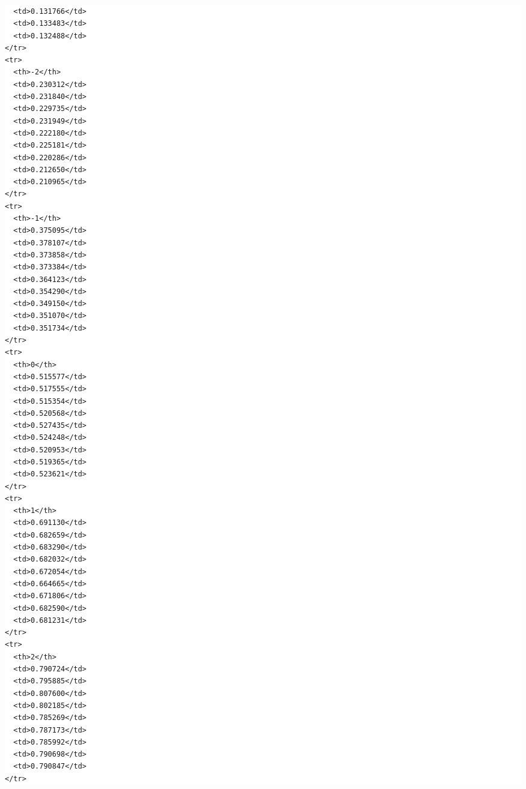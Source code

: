       <td>0.131766</td>
      <td>0.133483</td>
      <td>0.132488</td>
    </tr>
    <tr>
      <th>-2</th>
      <td>0.230312</td>
      <td>0.231840</td>
      <td>0.229735</td>
      <td>0.231949</td>
      <td>0.222180</td>
      <td>0.225181</td>
      <td>0.220286</td>
      <td>0.212650</td>
      <td>0.210965</td>
    </tr>
    <tr>
      <th>-1</th>
      <td>0.375095</td>
      <td>0.378107</td>
      <td>0.373858</td>
      <td>0.373384</td>
      <td>0.364123</td>
      <td>0.354290</td>
      <td>0.349150</td>
      <td>0.351070</td>
      <td>0.351734</td>
    </tr>
    <tr>
      <th>0</th>
      <td>0.515577</td>
      <td>0.517555</td>
      <td>0.515354</td>
      <td>0.520568</td>
      <td>0.527435</td>
      <td>0.524248</td>
      <td>0.520953</td>
      <td>0.519365</td>
      <td>0.523621</td>
    </tr>
    <tr>
      <th>1</th>
      <td>0.691130</td>
      <td>0.682659</td>
      <td>0.683290</td>
      <td>0.682032</td>
      <td>0.672054</td>
      <td>0.664665</td>
      <td>0.671806</td>
      <td>0.682590</td>
      <td>0.681231</td>
    </tr>
    <tr>
      <th>2</th>
      <td>0.790724</td>
      <td>0.795885</td>
      <td>0.807600</td>
      <td>0.802185</td>
      <td>0.785269</td>
      <td>0.787173</td>
      <td>0.785992</td>
      <td>0.790698</td>
      <td>0.790847</td>
    </tr>